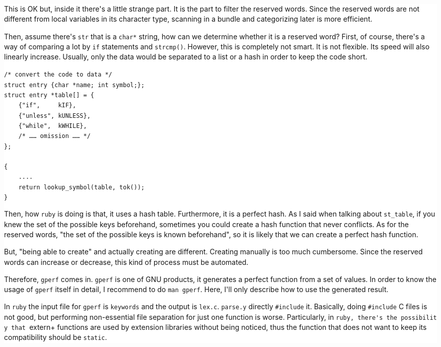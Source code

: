 
This is OK but, inside it there's a little strange part.
It is the part to filter the reserved words.
Since the reserved words are not different from local variables in its
character type, scanning in a bundle and categorizing later is more efficient.


Then, assume there's `str` that is a `char*` string,
how can we determine whether it is a reserved word?
First, of course, there's a way of comparing a lot by `if` statements and `strcmp()`.
However, this is completely not smart. It is not flexible.
Its speed will also linearly increase.
Usually, only the data would be separated to a list or a hash
in order to keep the code short.


```TODO-lang
/* convert the code to data */
struct entry {char *name; int symbol;};
struct entry *table[] = {
    {"if",     kIF},
    {"unless", kUNLESS},
    {"while",  kWHILE},
    /* …… omission …… */
};

{
    ....
    return lookup_symbol(table, tok());
}
```


Then, how `ruby` is doing is that, it uses a hash table.
Furthermore, it is a perfect hash.
As I said when talking about `st_table`,
if you knew the set of the possible keys beforehand,
sometimes you could create a hash function that never conflicts.
As for the reserved words,
"the set of the possible keys is known beforehand",
so it is likely that we can create a perfect hash function.


But, "being able to create" and actually creating are different.
Creating manually is too much cumbersome.
Since the reserved words can increase or decrease,
this kind of process must be automated.


Therefore, `gperf` comes in. `gperf` is one of GNU products,
it generates a perfect function from a set of values.
In order to know the usage of `gperf` itself in detail,
I recommend to do `man gperf`.
Here, I'll only describe how to use the generated result.


In `ruby` the input file for `gperf` is `keywords` and the output is `lex.c`.
`parse.y` directly `#include` it.
Basically, doing `#include` C files is not good,
but performing non-essential file separation for just one function is worse.
Particularly, in `ruby, there's the possibility that `extern+ functions are
used by extension libraries without being noticed, thus
the function that does not want to keep its compatibility should be `static`.
